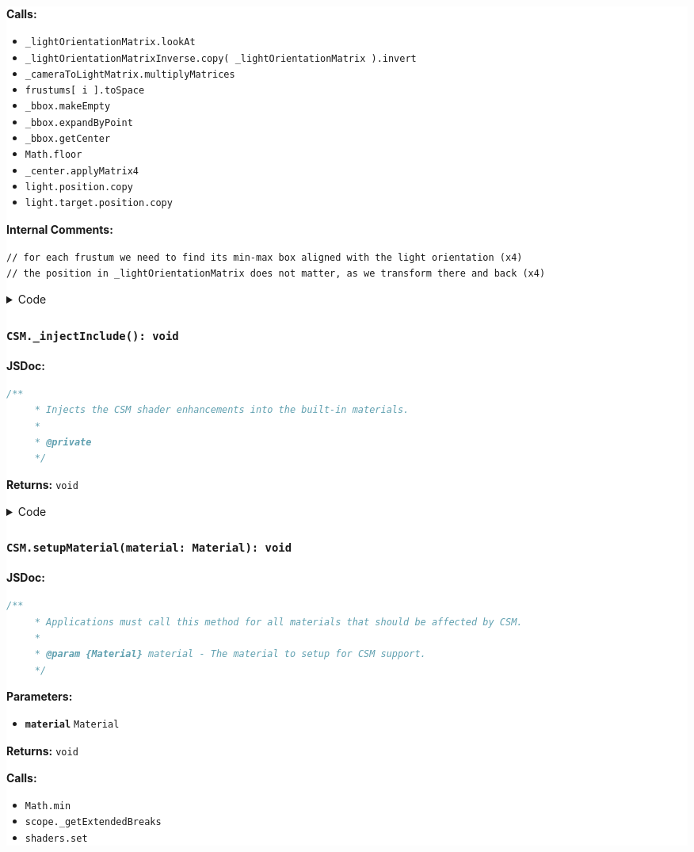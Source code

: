**Calls:**

- `_lightOrientationMatrix.lookAt`
- `_lightOrientationMatrixInverse.copy( _lightOrientationMatrix ).invert`
- `_cameraToLightMatrix.multiplyMatrices`
- `frustums[ i ].toSpace`
- `_bbox.makeEmpty`
- `_bbox.expandByPoint`
- `_bbox.getCenter`
- `Math.floor`
- `_center.applyMatrix4`
- `light.position.copy`
- `light.target.position.copy`

**Internal Comments:**
```
// for each frustum we need to find its min-max box aligned with the light orientation (x4)
// the position in _lightOrientationMatrix does not matter, as we transform there and back (x4)
```

<details><summary>Code</summary></details>

### `CSM._injectInclude(): void`

**JSDoc:**
```typescript
/**
	 * Injects the CSM shader enhancements into the built-in materials.
	 *
	 * @private
	 */
```

**Returns:** `void`

<details><summary>Code</summary></details>

### `CSM.setupMaterial(material: Material): void`

**JSDoc:**
```typescript
/**
	 * Applications must call this method for all materials that should be affected by CSM.
	 *
	 * @param {Material} material - The material to setup for CSM support.
	 */
```

**Parameters:**

- **`material`** `Material`

**Returns:** `void`

**Calls:**

- `Math.min`
- `scope._getExtendedBreaks`
- `shaders.set`
